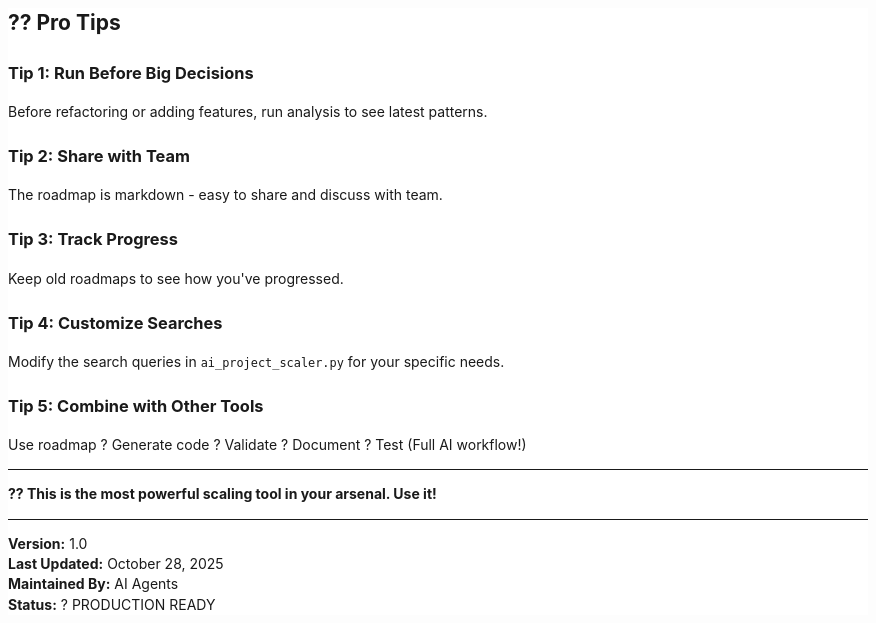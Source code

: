 ## ?? Pro Tips

### Tip 1: Run Before Big Decisions
Before refactoring or adding features, run analysis to see latest patterns.

### Tip 2: Share with Team
The roadmap is markdown - easy to share and discuss with team.

### Tip 3: Track Progress
Keep old roadmaps to see how you've progressed.

### Tip 4: Customize Searches
Modify the search queries in `ai_project_scaler.py` for your specific needs.

### Tip 5: Combine with Other Tools
Use roadmap ? Generate code ? Validate ? Document ? Test
(Full AI workflow!)

---

**?? This is the most powerful scaling tool in your arsenal. Use it!**

---

**Version:** 1.0  
**Last Updated:** October 28, 2025  
**Maintained By:** AI Agents  
**Status:** ? PRODUCTION READY


